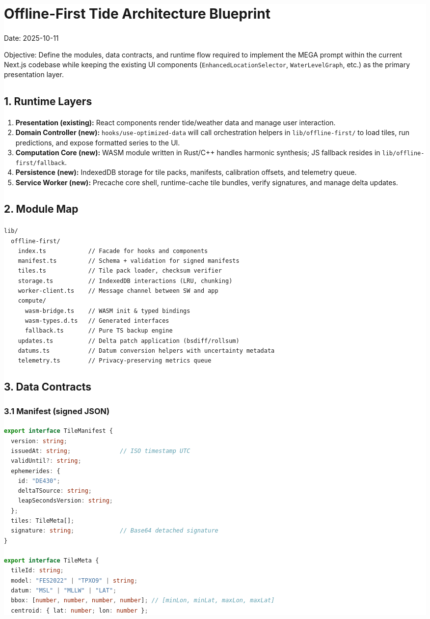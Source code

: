 # Offline-First Tide Architecture Blueprint

Date: 2025-10-11

Objective: Define the modules, data contracts, and runtime flow required to implement the MEGA prompt within the current Next.js codebase while keeping the existing UI components (`EnhancedLocationSelector`, `WaterLevelGraph`, etc.) as the primary presentation layer.

## 1. Runtime Layers
1. **Presentation (existing):** React components render tide/weather data and manage user interaction.
2. **Domain Controller (new):** `hooks/use-optimized-data` will call orchestration helpers in `lib/offline-first/` to load tiles, run predictions, and expose formatted series to the UI.
3. **Computation Core (new):** WASM module written in Rust/C++ handles harmonic synthesis; JS fallback resides in `lib/offline-first/fallback`.
4. **Persistence (new):** IndexedDB storage for tile packs, manifests, calibration offsets, and telemetry queue.
5. **Service Worker (new):** Precache core shell, runtime-cache tile bundles, verify signatures, and manage delta updates.

## 2. Module Map
```
lib/
  offline-first/
    index.ts            // Facade for hooks and components
    manifest.ts         // Schema + validation for signed manifests
    tiles.ts            // Tile pack loader, checksum verifier
    storage.ts          // IndexedDB interactions (LRU, chunking)
    worker-client.ts    // Message channel between SW and app
    compute/
      wasm-bridge.ts    // WASM init & typed bindings
      wasm-types.d.ts   // Generated interfaces
      fallback.ts       // Pure TS backup engine
    updates.ts          // Delta patch application (bsdiff/rollsum)
    datums.ts           // Datum conversion helpers with uncertainty metadata
    telemetry.ts        // Privacy-preserving metrics queue
```

## 3. Data Contracts

### 3.1 Manifest (signed JSON)
```ts
export interface TileManifest {
  version: string;
  issuedAt: string;              // ISO timestamp UTC
  validUntil?: string;
  ephemerides: {
    id: "DE430";
    deltaTSource: string;
    leapSecondsVersion: string;
  };
  tiles: TileMeta[];
  signature: string;             // Base64 detached signature
}

export interface TileMeta {
  tileId: string;
  model: "FES2022" | "TPXO9" | string;
  datum: "MSL" | "MLLW" | "LAT";
  bbox: [number, number, number, number]; // [minLon, minLat, maxLon, maxLat]
  centroid: { lat: number; lon: number };
```